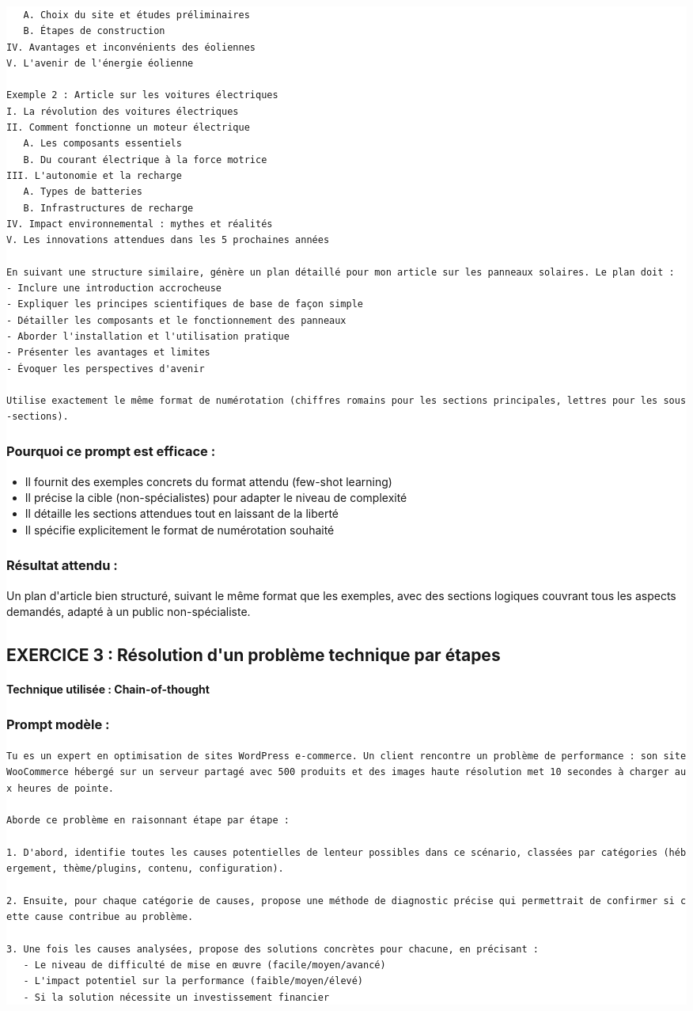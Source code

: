 ```
   A. Choix du site et études préliminaires
   B. Étapes de construction
IV. Avantages et inconvénients des éoliennes
V. L'avenir de l'énergie éolienne

Exemple 2 : Article sur les voitures électriques
I. La révolution des voitures électriques
II. Comment fonctionne un moteur électrique
   A. Les composants essentiels
   B. Du courant électrique à la force motrice
III. L'autonomie et la recharge
   A. Types de batteries
   B. Infrastructures de recharge
IV. Impact environnemental : mythes et réalités
V. Les innovations attendues dans les 5 prochaines années

En suivant une structure similaire, génère un plan détaillé pour mon article sur les panneaux solaires. Le plan doit :
- Inclure une introduction accrocheuse
- Expliquer les principes scientifiques de base de façon simple
- Détailler les composants et le fonctionnement des panneaux
- Aborder l'installation et l'utilisation pratique
- Présenter les avantages et limites
- Évoquer les perspectives d'avenir

Utilise exactement le même format de numérotation (chiffres romains pour les sections principales, lettres pour les sous-sections).
```

### Pourquoi ce prompt est efficace :
- Il fournit des exemples concrets du format attendu (few-shot learning)
- Il précise la cible (non-spécialistes) pour adapter le niveau de complexité
- Il détaille les sections attendues tout en laissant de la liberté
- Il spécifie explicitement le format de numérotation souhaité

### Résultat attendu :
Un plan d'article bien structuré, suivant le même format que les exemples, avec des sections logiques couvrant tous les aspects demandés, adapté à un public non-spécialiste.

## EXERCICE 3 : Résolution d'un problème technique par étapes
**Technique utilisée : Chain-of-thought**

### Prompt modèle :
```txt
Tu es un expert en optimisation de sites WordPress e-commerce. Un client rencontre un problème de performance : son site WooCommerce hébergé sur un serveur partagé avec 500 produits et des images haute résolution met 10 secondes à charger aux heures de pointe.

Aborde ce problème en raisonnant étape par étape :

1. D'abord, identifie toutes les causes potentielles de lenteur possibles dans ce scénario, classées par catégories (hébergement, thème/plugins, contenu, configuration).

2. Ensuite, pour chaque catégorie de causes, propose une méthode de diagnostic précise qui permettrait de confirmer si cette cause contribue au problème.

3. Une fois les causes analysées, propose des solutions concrètes pour chacune, en précisant :
   - Le niveau de difficulté de mise en œuvre (facile/moyen/avancé)
   - L'impact potentiel sur la performance (faible/moyen/élevé)
   - Si la solution nécessite un investissement financier

```